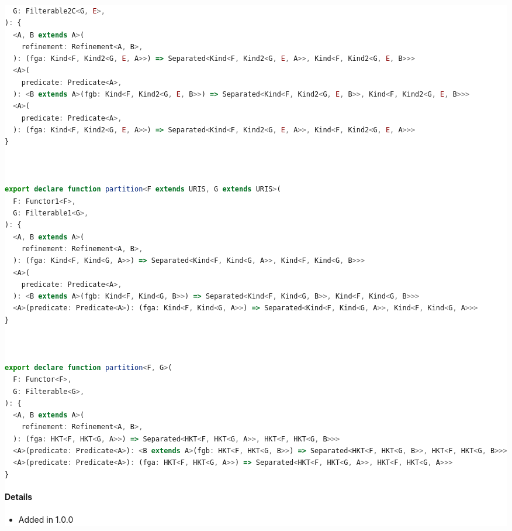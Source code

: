 ```typescript
  G: Filterable2C<G, E>,
): {
  <A, B extends A>(
    refinement: Refinement<A, B>,
  ): (fga: Kind<F, Kind2<G, E, A>>) => Separated<Kind<F, Kind2<G, E, A>>, Kind<F, Kind2<G, E, B>>>
  <A>(
    predicate: Predicate<A>,
  ): <B extends A>(fgb: Kind<F, Kind2<G, E, B>>) => Separated<Kind<F, Kind2<G, E, B>>, Kind<F, Kind2<G, E, B>>>
  <A>(
    predicate: Predicate<A>,
  ): (fga: Kind<F, Kind2<G, E, A>>) => Separated<Kind<F, Kind2<G, E, A>>, Kind<F, Kind2<G, E, A>>>
}



export declare function partition<F extends URIS, G extends URIS>(
  F: Functor1<F>,
  G: Filterable1<G>,
): {
  <A, B extends A>(
    refinement: Refinement<A, B>,
  ): (fga: Kind<F, Kind<G, A>>) => Separated<Kind<F, Kind<G, A>>, Kind<F, Kind<G, B>>>
  <A>(
    predicate: Predicate<A>,
  ): <B extends A>(fgb: Kind<F, Kind<G, B>>) => Separated<Kind<F, Kind<G, B>>, Kind<F, Kind<G, B>>>
  <A>(predicate: Predicate<A>): (fga: Kind<F, Kind<G, A>>) => Separated<Kind<F, Kind<G, A>>, Kind<F, Kind<G, A>>>
}



export declare function partition<F, G>(
  F: Functor<F>,
  G: Filterable<G>,
): {
  <A, B extends A>(
    refinement: Refinement<A, B>,
  ): (fga: HKT<F, HKT<G, A>>) => Separated<HKT<F, HKT<G, A>>, HKT<F, HKT<G, B>>>
  <A>(predicate: Predicate<A>): <B extends A>(fgb: HKT<F, HKT<G, B>>) => Separated<HKT<F, HKT<G, B>>, HKT<F, HKT<G, B>>>
  <A>(predicate: Predicate<A>): (fga: HKT<F, HKT<G, A>>) => Separated<HKT<F, HKT<G, A>>, HKT<F, HKT<G, A>>>
}

```

#### Details

* Added in 1.0.0
